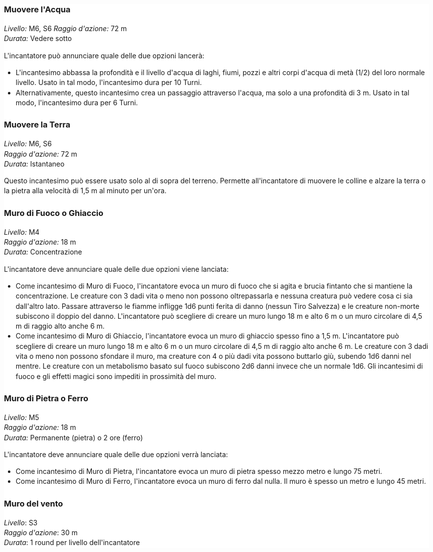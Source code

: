 ### Muovere l'Acqua
*Livello:* M6, S6 
*Raggio d'azione:* 72 m  
*Durata:* Vedere sotto 

L'incantatore può annunciare quale delle due opzioni lancerà:
- L'incantesimo abbassa la profondità e il livello d'acqua di laghi, fiumi, pozzi e altri corpi d'acqua di metà (1/2) del loro normale livello. Usato in tal modo, l'incantesimo dura per 10 Turni.
- Alternativamente, questo incantesimo crea un passaggio attraverso l'acqua, ma solo a una profondità di 3 m. Usato in tal modo, l'incantesimo dura per 6 Turni.

### Muovere la Terra
*Livello:* M6, S6  
*Raggio d'azione:* 72 m  
*Durata:* Istantaneo

Questo incantesimo può essere usato solo al di sopra del terreno. Permette all'incantatore di muovere le colline e alzare la terra o la pietra alla velocità di 1,5 m al minuto per un'ora.

### Muro di Fuoco o Ghiaccio
*Livello:* M4  
*Raggio d'azione:* 18 m  
*Durata:* Concentrazione

L'incantatore deve annunciare quale delle due opzioni viene lanciata:
- Come incantesimo di Muro di Fuoco, l'incantatore evoca un muro di fuoco che si agita e brucia fintanto che si mantiene la concentrazione. Le creature con 3 dadi vita o meno non possono oltrepassarla e nessuna creatura può vedere cosa ci sia dall'altro lato. Passare attraverso le fiamme infligge 1d6 punti ferita di danno (nessun Tiro Salvezza) e le creature non-morte subiscono il doppio del danno. L'incantatore può scegliere di creare un muro lungo 18 m e alto 6 m o un muro circolare di 4,5 m di raggio alto anche 6 m.
- Come incantesimo di Muro di Ghiaccio, l'incantatore evoca un muro di ghiaccio spesso fino a 1,5 m. L'incantatore può scegliere di creare un muro lungo 18 m e alto 6 m o un muro circolare di 4,5 m di raggio alto anche 6 m. Le creature con 3 dadi vita o meno non possono sfondare il muro, ma creature con 4 o più dadi vita possono buttarlo giù, subendo 1d6 danni nel mentre. Le creature con un metabolismo basato sul fuoco subiscono 2d6 danni invece che un normale 1d6. Gli incantesimi di fuoco e gli effetti magici sono impediti in prossimità del muro. 

### Muro di Pietra o Ferro
*Livello:* M5  
*Raggio d'azione:* 18 m  
*Durata:* Permanente (pietra) o 2 ore (ferro)

L'incantatore deve annunciare quale delle due opzioni verrà lanciata:
- Come incantesimo di Muro di Pietra, l'incantatore evoca un muro di pietra spesso mezzo metro e lungo 75 metri.
- Come incantesimo di Muro di Ferro, l'incantatore evoca un muro di ferro dal nulla. Il muro è spesso un metro e lungo 45 metri.

### Muro del vento
*Livello*: S3  
*Raggio d'azione*: 30 m  
*Durata*: 1 round per livello dell'incantatore
